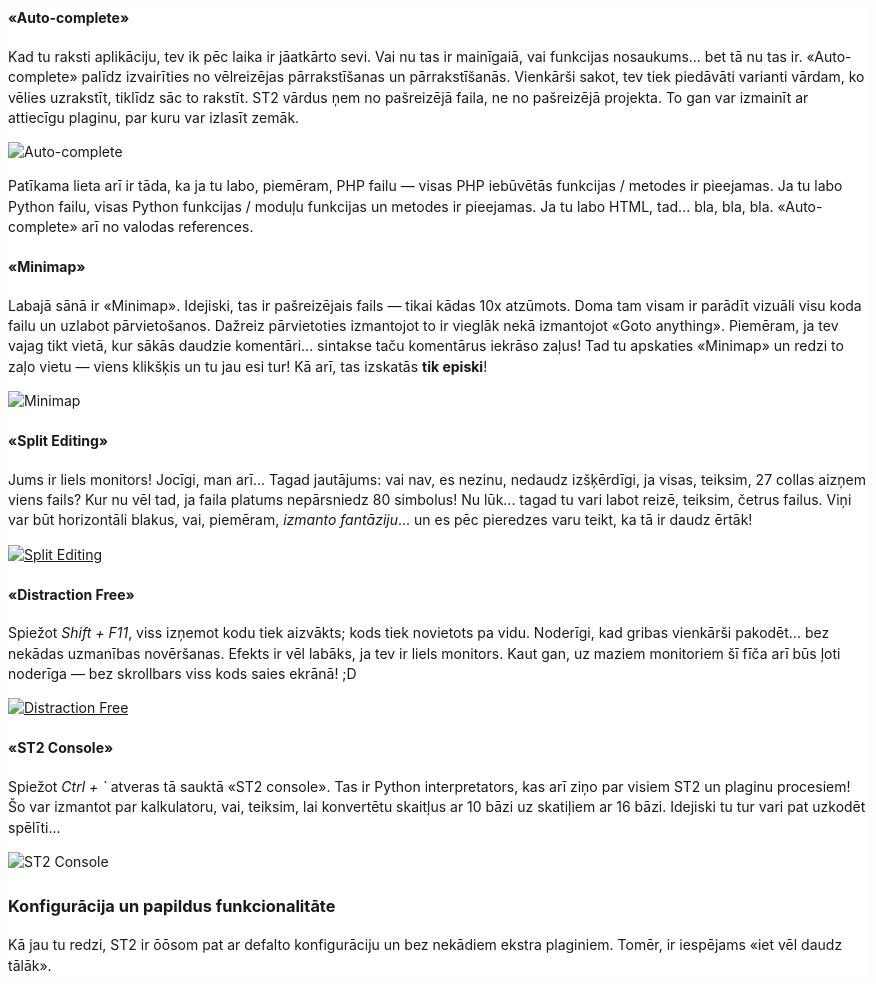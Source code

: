 #### «Auto-complete»

Kad tu raksti aplikāciju, tev ik pēc laika ir jāatkārto sevi. Vai nu tas ir mainīgaiā, vai funkcijas nosaukums... bet tā nu tas ir. «Auto-complete» palīdz izvairīties no vēlreizējas pārrakstīšanas un pārrakstīšanās. Vienkārši sakot, tev tiek piedāvāti varianti vārdam, ko vēlies uzrakstīt, tiklīdz sāc to rakstīt. ST2 vārdus ņem no pašreizējā faila, ne no pašreizējā projekta. To gan var izmainīt ar attiecīgu plaginu, par kuru var izlasīt zemāk.

![Auto-complete](http://i.imgur.com/P56rv.jpg "Auto-complete")

Patīkama lieta arī ir tāda, ka ja tu labo, piemēram, PHP failu — visas PHP iebūvētās funkcijas / metodes ir pieejamas. Ja tu labo Python failu, visas Python funkcijas / moduļu funkcijas un metodes ir pieejamas. Ja tu labo HTML, tad... bla, bla, bla. «Auto-complete» arī no valodas references.

#### «Minimap»

Labajā sānā ir «Minimap». Idejiski, tas ir pašreizējais fails — tikai kādas 10x atzūmots. Doma tam visam ir parādīt vizuāli visu koda failu un uzlabot pārvietošanos. Dažreiz pārvietoties izmantojot to ir vieglāk nekā izmantojot «Goto anything». Piemēram, ja tev vajag tikt vietā, kur sākās daudzie komentāri... sintakse taču komentārus iekrāso zaļus! Tad tu apskaties «Minimap» un redzi to zaļo vietu — viens klikšķis un tu jau esi tur! Kā arī, tas izskatās **tik episki**!

![Minimap](http://i.imgur.com/qVjLa.jpg "Minimap")

#### «Split Editing»

Jums ir liels monitors! Jocīgi, man arī... Tagad jautājums: vai nav, es nezinu, nedaudz izšķērdīgi, ja visas, teiksim, 27 collas aizņem viens fails? Kur nu vēl tad, ja faila platums nepārsniedz 80 simbolus! Nu lūk... tagad tu vari labot reizē, teiksim, četrus failus. Viņi var būt horizontāli blakus, vai, piemēram, _izmanto fantāziju_... un es pēc pieredzes varu teikt, ka tā ir daudz ērtāk!

[![Split Editing](http://i.imgur.com/pOC1D.jpg "Split Editing")](http://i.imgur.com/e728S.jpg)

#### «Distraction Free»

Spiežot _Shift + F11_, viss izņemot kodu tiek aizvākts; kods tiek novietots pa vidu. Noderīgi, kad gribas vienkārši pakodēt... bez nekādas uzmanības novēršanas. Efekts ir vēl labāks, ja tev ir liels monitors. Kaut gan, uz maziem monitoriem šī fīča arī būs ļoti noderīga — bez skrollbars viss kods saies ekrānā! ;D

[![Distraction Free](http://i.imgur.com/b5RNz.jpg "Distraction Free")](http://i.imgur.com/Yw3AD.jpg)

#### «ST2 Console»

Spiežot _Ctrl + `_ atveras tā sauktā «ST2 console». Tas ir Python interpretators, kas arī ziņo par visiem ST2 un plaginu procesiem! Šo var izmantot par kalkulatoru, vai, teiksim, lai konvertētu skaitļus ar 10 bāzi uz skatiļiem ar 16 bāzi. Idejiski tu tur vari pat uzkodēt spēlīti...

![ST2 Console](http://i.imgur.com/17VKV.jpg "ST2 Console")

### Konfigurācija un papildus funkcionalitāte

Kā jau tu redzi, ST2 ir ōōsom pat ar defalto konfigurāciju un bez nekādiem ekstra plaginiem. Tomēr, ir iespējams «iet vēl daudz tālāk».
